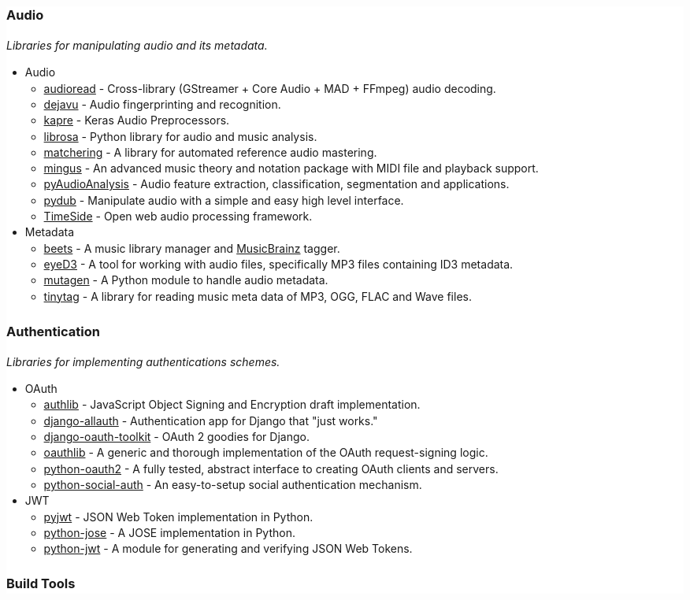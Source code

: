 ### Audio

_Libraries for manipulating audio and its metadata._

* Audio
  * [audioread](https://github.com/beetbox/audioread) - Cross-library \(GStreamer + Core Audio + MAD + FFmpeg\) audio decoding.
  * [dejavu](https://github.com/worldveil/dejavu) - Audio fingerprinting and recognition.
  * [kapre](https://github.com/keunwoochoi/kapre) - Keras Audio Preprocessors.
  * [librosa](https://github.com/librosa/librosa) - Python library for audio and music analysis.
  * [matchering](https://github.com/sergree/matchering) - A library for automated reference audio mastering.
  * [mingus](http://bspaans.github.io/python-mingus/) - An advanced music theory and notation package with MIDI file and playback support.
  * [pyAudioAnalysis](https://github.com/tyiannak/pyAudioAnalysis) - Audio feature extraction, classification, segmentation and applications.
  * [pydub](https://github.com/jiaaro/pydub) - Manipulate audio with a simple and easy high level interface.
  * [TimeSide](https://github.com/Parisson/TimeSide) - Open web audio processing framework.
* Metadata
  * [beets](https://github.com/beetbox/beets) - A music library manager and [MusicBrainz](https://musicbrainz.org/) tagger.
  * [eyeD3](https://github.com/nicfit/eyeD3) - A tool for working with audio files, specifically MP3 files containing ID3 metadata.
  * [mutagen](https://github.com/quodlibet/mutagen) - A Python module to handle audio metadata.
  * [tinytag](https://github.com/devsnd/tinytag) - A library for reading music meta data of MP3, OGG, FLAC and Wave files.

### Authentication

_Libraries for implementing authentications schemes._

* OAuth
  * [authlib](https://github.com/lepture/authlib) - JavaScript Object Signing and Encryption draft implementation.
  * [django-allauth](https://github.com/pennersr/django-allauth) - Authentication app for Django that "just works."
  * [django-oauth-toolkit](https://github.com/evonove/django-oauth-toolkit) - OAuth 2 goodies for Django.
  * [oauthlib](https://github.com/idan/oauthlib) - A generic and thorough implementation of the OAuth request-signing logic.
  * [python-oauth2](https://github.com/joestump/python-oauth2) - A fully tested, abstract interface to creating OAuth clients and servers.
  * [python-social-auth](https://github.com/omab/python-social-auth) - An easy-to-setup social authentication mechanism.
* JWT
  * [pyjwt](https://github.com/jpadilla/pyjwt) - JSON Web Token implementation in Python.
  * [python-jose](https://github.com/mpdavis/python-jose/) - A JOSE implementation in Python.
  * [python-jwt](https://github.com/davedoesdev/python-jwt) - A module for generating and verifying JSON Web Tokens.

### Build Tools
